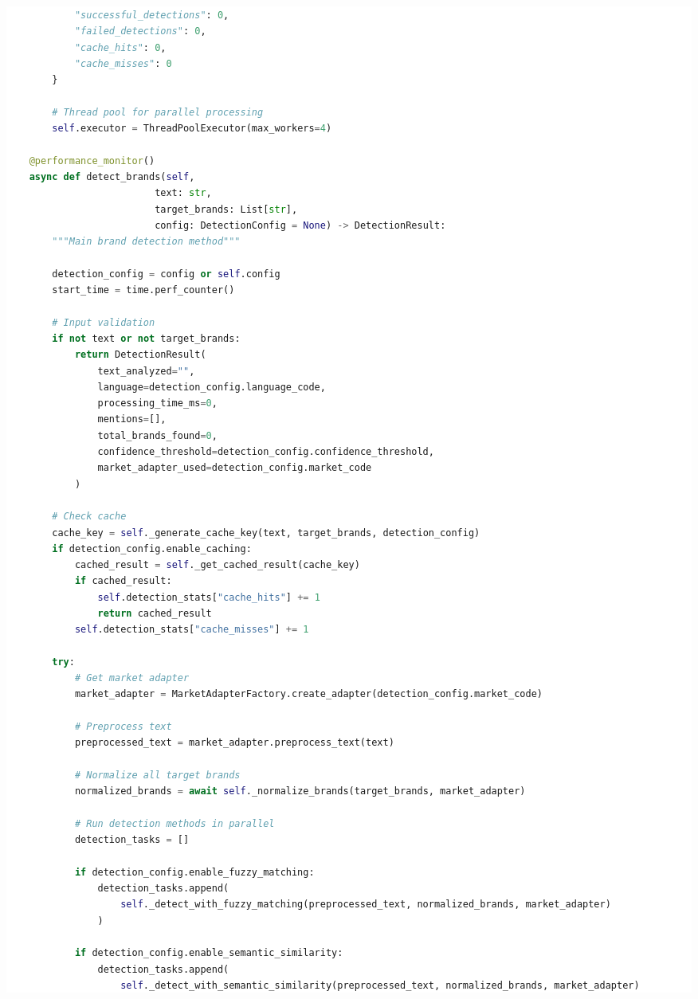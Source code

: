 ```python
            "successful_detections": 0,
            "failed_detections": 0,
            "cache_hits": 0,
            "cache_misses": 0
        }

        # Thread pool for parallel processing
        self.executor = ThreadPoolExecutor(max_workers=4)

    @performance_monitor()
    async def detect_brands(self,
                          text: str,
                          target_brands: List[str],
                          config: DetectionConfig = None) -> DetectionResult:
        """Main brand detection method"""

        detection_config = config or self.config
        start_time = time.perf_counter()

        # Input validation
        if not text or not target_brands:
            return DetectionResult(
                text_analyzed="",
                language=detection_config.language_code,
                processing_time_ms=0,
                mentions=[],
                total_brands_found=0,
                confidence_threshold=detection_config.confidence_threshold,
                market_adapter_used=detection_config.market_code
            )

        # Check cache
        cache_key = self._generate_cache_key(text, target_brands, detection_config)
        if detection_config.enable_caching:
            cached_result = self._get_cached_result(cache_key)
            if cached_result:
                self.detection_stats["cache_hits"] += 1
                return cached_result
            self.detection_stats["cache_misses"] += 1

        try:
            # Get market adapter
            market_adapter = MarketAdapterFactory.create_adapter(detection_config.market_code)

            # Preprocess text
            preprocessed_text = market_adapter.preprocess_text(text)

            # Normalize all target brands
            normalized_brands = await self._normalize_brands(target_brands, market_adapter)

            # Run detection methods in parallel
            detection_tasks = []

            if detection_config.enable_fuzzy_matching:
                detection_tasks.append(
                    self._detect_with_fuzzy_matching(preprocessed_text, normalized_brands, market_adapter)
                )

            if detection_config.enable_semantic_similarity:
                detection_tasks.append(
                    self._detect_with_semantic_similarity(preprocessed_text, normalized_brands, market_adapter)
```
